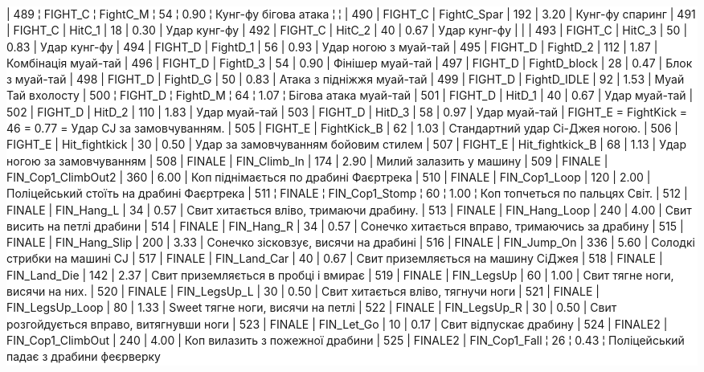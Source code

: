| 489 ¦ FIGHT_C ¦ FightC_M ¦ 54 ¦ 0.90 ¦ Кунг-фу бігова атака ¦ ¦
| 490 | FIGHT_C | FightC_Spar | 192 | 3.20 | Кунг-фу спаринг
| 491 | FIGHT_C | HitC_1 | 18 | 0.30 | Удар кунг-фу
| 492 | FIGHT_C | HitC_2 | 40 | 0.67 | Удар кунг-фу | |
| 493 | FIGHT_C | HitC_3 | 50 | 0.83 | Удар кунг-фу
| 494 | FIGHT_D | FightD_1 | 56 | 0.93 | Удар ногою з муай-тай
| 495 | FIGHT_D | FightD_2 | 112 | 1.87 | Комбінація муай-тай
| 496 | FIGHT_D | FightD_3 | 54 | 0.90 | Фінішер муай-тай
| 497 | FIGHT_D | FightD_block | 28 | 0.47 | Блок з муай-тай
| 498 | FIGHT_D | FightD_G | 50 | 0.83 | Атака з підніжжя муай-тай
| 499 | FIGHT_D | FightD_IDLE | 92 | 1.53 | Муай Тай вхолосту
| 500 ¦ FIGHT_D ¦ FightD_M ¦ 64 ¦ 1.07 ¦ Бігова атака муай-тай
| 501 | FIGHT_D | HitD_1 | 40 | 0.67 | Удар муай-тай
| 502 | FIGHT_D | HitD_2 | 110 | 1.83 | Удар муай-тай
| 503 | FIGHT_D | HitD_3 | 58 | 0.97 | Удар муай-тай
| FIGHT_E = FightKick = 46 = 0.77 = Удар CJ за замовчуванням.
| 505 | FIGHT_E | FightKick_B | 62 | 1.03 | Стандартний удар Сі-Джея ногою.
| 506 | FIGHT_E | Hit_fightkick | 30 | 0.50 | Удар за замовчуванням бойовим стилем
| 507 | FIGHT_E | Hit_fightkick_B | 68 | 1.13 | Удар ногою за замовчуванням
| 508 | FINALE | FIN_Climb_In | 174 | 2.90 | Милий залазить у машину
| 509 | FINALE | FIN_Cop1_ClimbOut2 | 360 | 6.00 | Коп піднімається по драбині Фаєртрека
| 510 | FINALE | FIN_Cop1_Loop | 120 | 2.00 | Поліцейський стоїть на драбині Фаєртрека
| 511 ¦ FINALE ¦ FIN_Cop1_Stomp ¦ 60 ¦ 1.00 ¦ Коп топчеться по пальцях Світ.
| 512 | FINALE | FIN_Hang_L | 34 | 0.57 | Свит хитається вліво, тримаючи драбину.
| 513 | FINALE | FIN_Hang_Loop | 240 | 4.00 | Свит висить на петлі драбини
| 514 | FINALE | FIN_Hang_R | 34 | 0.57 | Сонечко хитається вправо, тримаючись за драбину
| 515 | FINALE | FIN_Hang_Slip | 200 | 3.33 | Сонечко зісковзує, висячи на драбині
| 516 | FINALE | FIN_Jump_On | 336 | 5.60 | Солодкі стрибки на машині CJ
| 517 | FINALE | FIN_Land_Car | 40 | 0.67 | Свит приземляється на машину СіДжея
| 518 | FINALE | FIN_Land_Die | 142 | 2.37 | Свит приземляється в пробці і вмирає
| 519 | FINALE | FIN_LegsUp | 60 | 1.00 | Свит тягне ноги, висячи на них.
| 520 | FINALE | FIN_LegsUp_L | 30 | 0.50 | Свит хитається вліво, тягнучи ноги
| 521 | FINALE | FIN_LegsUp_Loop | 80 | 1.33 | Sweet тягне ноги, висячи на петлі
| 522 | FINALE | FIN_LegsUp_R | 30 | 0.50 | Свит розгойдується вправо, витягнувши ноги
| 523 | FINALE | FIN_Let_Go | 10 | 0.17 | Свит відпускає драбину
| 524 | FINALE2 | FIN_Cop1_ClimbOut | 240 | 4.00 | Коп вилазить з пожежної драбини
| 525 | FINALE2 | FIN_Cop1_Fall ¦ 26 ¦ 0.43 ¦ Поліцейський падає з драбини феєрверку